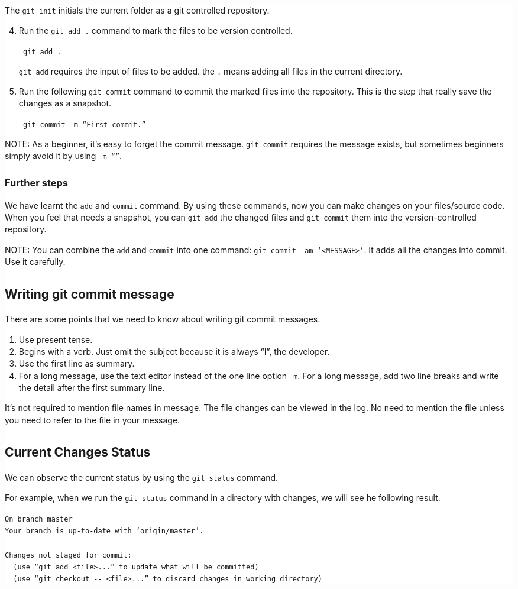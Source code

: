 
The `git init` initials the current folder as a git controlled repository.

4. Run the `git add .` command to mark the files to be version controlled.

		git add .


	`git add` requires the input of files to be added. the `.` means adding all files in the current directory.

5. Run the following `git commit` command to commit the marked files into the repository. This is the step that really save the changes as a snapshot.


		git commit -m “First commit.”


NOTE: As a beginner, it’s easy to forget the commit message. `git commit` requires the message exists, but sometimes beginners simply avoid it by using `-m “”`.

### Further steps
We have learnt the `add` and `commit` command. By using these commands, now you can make changes on your files/source code. When you feel that needs a snapshot, you can `git add` the changed files and `git commit` them into the version-controlled repository.


NOTE: You can combine the `add` and `commit` into one command: `git commit -am ‘<MESSAGE>’`. It adds all the changes into commit. Use it carefully.

## Writing git commit message

There are some points that we need to know about writing git commit messages. 

1. Use present tense. 
2. Begins with a verb. Just omit the subject because it is always “I”, the developer. 
3. Use the first line as summary. 
4. For a long message, use the text editor instead of the one line option `-m`. For a long message, add two line breaks and write the detail after the first summary line. 

It’s not required to mention file names in message. The file changes can be viewed in the log. No need to mention the file unless you need to refer to the file in your message. 


## Current Changes Status

We can observe the current status by using the `git status` command. 

For example, when we run the `git status` command in a directory with changes, we will see he following result. 



	On branch master
	Your branch is up-to-date with ‘origin/master’.
	
	Changes not staged for commit:
	  (use “git add <file>...” to update what will be committed)
	  (use “git checkout -- <file>...” to discard changes in working directory)
	